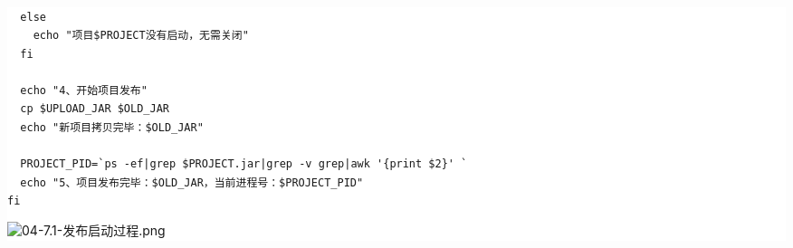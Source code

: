 ```shell
  else
    echo "项目$PROJECT没有启动，无需关闭"
  fi
    
  echo "4、开始项目发布"
  cp $UPLOAD_JAR $OLD_JAR
  echo "新项目拷贝完毕：$OLD_JAR"

  PROJECT_PID=`ps -ef|grep $PROJECT.jar|grep -v grep|awk '{print $2}' `
  echo "5、项目发布完毕：$OLD_JAR，当前进程号：$PROJECT_PID"
fi
```

![04-7.1-发布启动过程.png](images/04-7.1-发布启动过程.png)  
